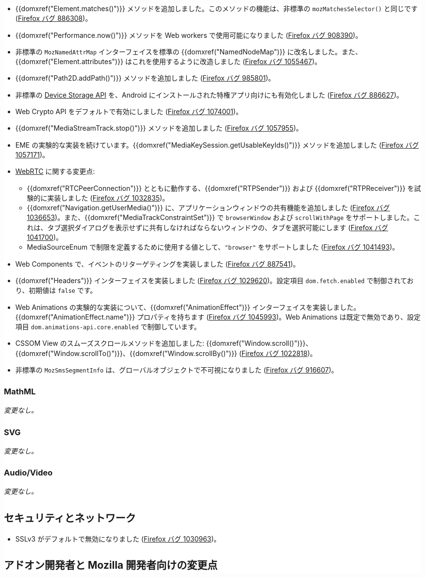 - {{domxref("Element.matches()")}} メソッドを追加しました。このメソッドの機能は、非標準の `mozMatchesSelector()` と同じです ([Firefox バグ 886308](https://bugzil.la/886308))。
- {{domxref("Performance.now()")}} メソッドを Web workers で使用可能になりました ([Firefox バグ 908390](https://bugzil.la/908390))。
- 非標準の `MozNamedAttrMap` インターフェイスを標準の {{domxref("NamedNodeMap")}} に改名しました。また、{{domxref("Element.attributes")}} はこれを使用するように改造しました ([Firefox バグ 1055467](https://bugzil.la/1055467))。
- {{domxref("Path2D.addPath()")}} メソッドを追加しました ([Firefox バグ 985801](https://bugzil.la/985801))。
- 非標準の [Device Storage API](/ja/docs/Web/API/Device_Storage_API) を、Android にインストールされた特権アプリ向けにも有効化しました ([Firefox バグ 886627](https://bugzil.la/886627))。
- Web Crypto API をデフォルトで有効にしました ([Firefox バグ 1074001](https://bugzil.la/1074001))。
- {{domxref("MediaStreamTrack.stop()")}} メソッドを追加しました ([Firefox バグ 1057955](https://bugzil.la/1057955))。
- EME の実験的な実装を続けています。{{domxref("MediaKeySession.getUsableKeyIds()")}} メソッドを追加しました ([Firefox バグ 1057171](https://bugzil.la/1057171))。
- [WebRTC](/ja/docs/Web/API/WebRTC_API) に関する変更点:
  - {{domxref("RTCPeerConnection")}} とともに動作する、{{domxref("RTPSender")}} および {{domxref("RTPReceiver")}} を試験的に実装しました ([Firefox バグ 1032835](https://bugzil.la/1032835))。
  - {{domxref("Navigation.getUserMedia()")}} に、アプリケーションウィンドウの共有機能を追加しました ([Firefox バグ 1036653](https://bugzil.la/1036653))。また、{{domxref("MediaTrackConstraintSet")}} で `browserWindow` および `scrollWithPage` をサポートしました。これは、タブ選択ダイアログを表示せずに共有しなければならないウィンドウの、タブを選択可能にします ([Firefox バグ 1041700](https://bugzil.la/1041700))。
  - MediaSourceEnum で制限を定義するために使用する値として、`"browser"` をサポートしました ([Firefox バグ 1041493](https://bugzil.la/1041493))。

- Web Components で、イベントのリターゲティングを実装しました ([Firefox バグ 887541](https://bugzil.la/887541))。
- {{domxref("Headers")}} インターフェイスを実装しました ([Firefox バグ 1029620](https://bugzil.la/1029620))。設定項目 `dom.fetch.enabled` で制御されており、初期値は `false` です。
- Web Animations の実験的な実装について、{{domxref("AnimationEffect")}} インターフェイスを実装しました。{{domxref("AnimationEffect.name")}} プロパティを持ちます ([Firefox バグ 1045993](https://bugzil.la/1045993))。Web Animations は既定で無効であり、設定項目 `dom.animations-api.core.enabled` で制御しています。
- CSSOM View のスムーズスクロールメソッドを追加しました: {{domxref("Window.scroll()")}}、{{domxref("Window.scrollTo()")}}、{{domxref("Window.scrollBy()")}} ([Firefox バグ 1022818](https://bugzil.la/1022818))。
- 非標準の `MozSmsSegmentInfo` は、グローバルオブジェクトで不可視になりました ([Firefox バグ 916607](https://bugzil.la/916607))。

### MathML

_変更なし。_

### SVG

_変更なし。_

### Audio/Video

_変更なし。_

## セキュリティとネットワーク

- SSLv3 がデフォルトで無効になりました ([Firefox バグ 1030963](https://bugzil.la/1030963))。

## アドオン開発者と Mozilla 開発者向けの変更点
